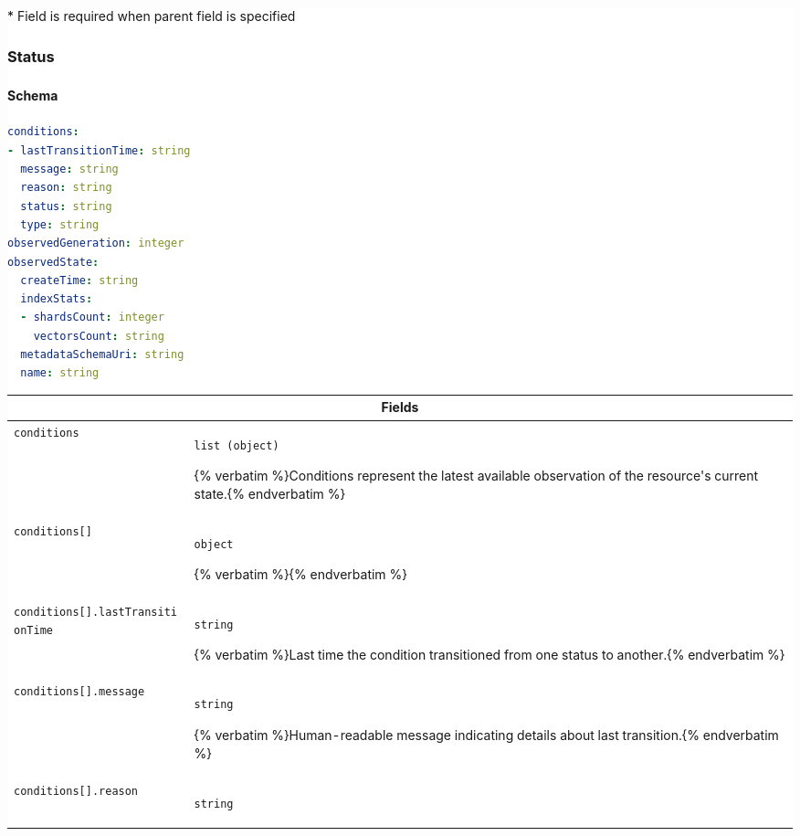 
<p>* Field is required when parent field is specified</p>


### Status
#### Schema
```yaml
conditions:
- lastTransitionTime: string
  message: string
  reason: string
  status: string
  type: string
observedGeneration: integer
observedState:
  createTime: string
  indexStats:
  - shardsCount: integer
    vectorsCount: string
  metadataSchemaUri: string
  name: string
```

<table class="properties responsive">
<thead>
    <tr>
        <th colspan="2">Fields</th>
    </tr>
</thead>
<tbody>
    <tr>
        <td><code>conditions</code></td>
        <td>
            <p><code class="apitype">list (object)</code></p>
            <p>{% verbatim %}Conditions represent the latest available observation of the resource's current state.{% endverbatim %}</p>
        </td>
    </tr>
    <tr>
        <td><code>conditions[]</code></td>
        <td>
            <p><code class="apitype">object</code></p>
            <p>{% verbatim %}{% endverbatim %}</p>
        </td>
    </tr>
    <tr>
        <td><code>conditions[].lastTransitionTime</code></td>
        <td>
            <p><code class="apitype">string</code></p>
            <p>{% verbatim %}Last time the condition transitioned from one status to another.{% endverbatim %}</p>
        </td>
    </tr>
    <tr>
        <td><code>conditions[].message</code></td>
        <td>
            <p><code class="apitype">string</code></p>
            <p>{% verbatim %}Human-readable message indicating details about last transition.{% endverbatim %}</p>
        </td>
    </tr>
    <tr>
        <td><code>conditions[].reason</code></td>
        <td>
            <p><code class="apitype">string</code></p>